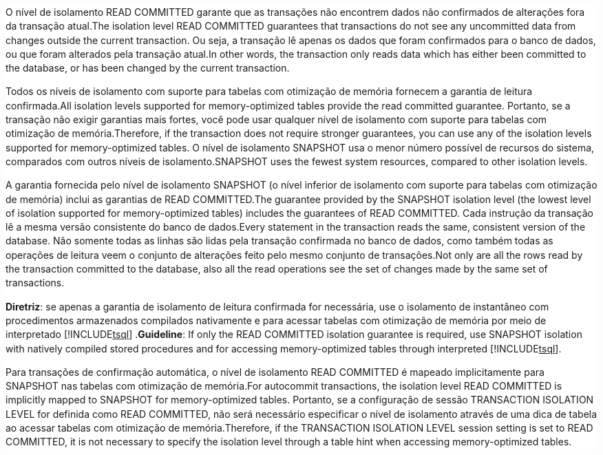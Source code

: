  <span data-ttu-id="c0df6-136">O nível de isolamento READ COMMITTED garante que as transações não encontrem dados não confirmados de alterações fora da transação atual.</span><span class="sxs-lookup"><span data-stu-id="c0df6-136">The isolation level READ COMMITTED guarantees that transactions do not see any uncommitted data from changes outside the current transaction.</span></span> <span data-ttu-id="c0df6-137">Ou seja, a transação lê apenas os dados que foram confirmados para o banco de dados, ou que foram alterados pela transação atual.</span><span class="sxs-lookup"><span data-stu-id="c0df6-137">In other words, the transaction only reads data which has either been committed to the database, or has been changed by the current transaction.</span></span>  
  
 <span data-ttu-id="c0df6-138">Todos os níveis de isolamento com suporte para tabelas com otimização de memória fornecem a garantia de leitura confirmada.</span><span class="sxs-lookup"><span data-stu-id="c0df6-138">All isolation levels supported for memory-optimized tables provide the read committed guarantee.</span></span> <span data-ttu-id="c0df6-139">Portanto, se a transação não exigir garantias mais fortes, você pode usar qualquer nível de isolamento com suporte para tabelas com otimização de memória.</span><span class="sxs-lookup"><span data-stu-id="c0df6-139">Therefore, if the transaction does not require stronger guarantees, you can use any of the isolation levels supported for memory-optimized tables.</span></span> <span data-ttu-id="c0df6-140">O nível de isolamento SNAPSHOT usa o menor número possível de recursos do sistema, comparados com outros níveis de isolamento.</span><span class="sxs-lookup"><span data-stu-id="c0df6-140">SNAPSHOT uses the fewest system resources, compared to other isolation levels.</span></span>  
  
 <span data-ttu-id="c0df6-141">A garantia fornecida pelo nível de isolamento SNAPSHOT (o nível inferior de isolamento com suporte para tabelas com otimização de memória) inclui as garantias de READ COMMITTED.</span><span class="sxs-lookup"><span data-stu-id="c0df6-141">The guarantee provided by the SNAPSHOT isolation level (the lowest level of isolation supported for memory-optimized tables) includes the guarantees of READ COMMITTED.</span></span> <span data-ttu-id="c0df6-142">Cada instrução da transação lê a mesma versão consistente do banco de dados.</span><span class="sxs-lookup"><span data-stu-id="c0df6-142">Every statement in the transaction reads the same, consistent version of the database.</span></span> <span data-ttu-id="c0df6-143">Não somente todas as linhas são lidas pela transação confirmada no banco de dados, como também todas as operações de leitura veem o conjunto de alterações feito pelo mesmo conjunto de transações.</span><span class="sxs-lookup"><span data-stu-id="c0df6-143">Not only are all the rows read by the transaction committed to the database, also all the read operations see the set of changes made by the same set of transactions.</span></span>  
  
 <span data-ttu-id="c0df6-144">**Diretriz**: se apenas a garantia de isolamento de leitura confirmada for necessária, use o isolamento de instantâneo com procedimentos armazenados compilados nativamente e para acessar tabelas com otimização de memória por meio de interpretado [!INCLUDE[tsql](../includes/tsql-md.md)] .</span><span class="sxs-lookup"><span data-stu-id="c0df6-144">**Guideline**: If only the READ COMMITTED isolation guarantee is required, use SNAPSHOT isolation with natively compiled stored procedures and for accessing memory-optimized tables through interpreted [!INCLUDE[tsql](../includes/tsql-md.md)].</span></span>  
  
 <span data-ttu-id="c0df6-145">Para transações de confirmação automática, o nível de isolamento READ COMMITTED é mapeado implicitamente para SNAPSHOT nas tabelas com otimização de memória.</span><span class="sxs-lookup"><span data-stu-id="c0df6-145">For autocommit transactions, the isolation level READ COMMITTED is implicitly mapped to SNAPSHOT for memory-optimized tables.</span></span> <span data-ttu-id="c0df6-146">Portanto, se a configuração de sessão TRANSACTION ISOLATION LEVEL for definida como READ COMMITTED, não será necessário especificar o nível de isolamento através de uma dica de tabela ao acessar tabelas com otimização de memória.</span><span class="sxs-lookup"><span data-stu-id="c0df6-146">Therefore, if the TRANSACTION ISOLATION LEVEL session setting is set to READ COMMITTED, it is not necessary to specify the isolation level through a table hint when accessing memory-optimized tables.</span></span>  
  